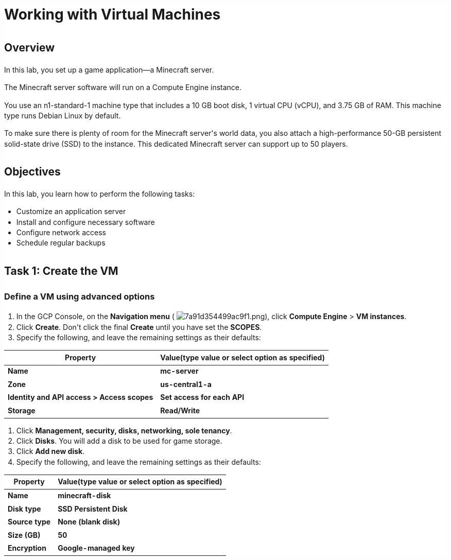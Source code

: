 # Working with Virtual Machines

## Overview

In this lab, you set up a game application—a Minecraft server.

The Minecraft server software will run on a Compute Engine instance.

You use an n1-standard-1 machine type that includes a 10 GB boot disk, 1 virtual CPU (vCPU), and 3.75 GB of RAM. This machine type runs Debian Linux by default.

To make sure there is plenty of room for the Minecraft server's world data, you also attach a high-performance 50-GB persistent solid-state drive (SSD) to the instance. This dedicated Minecraft server can support up to 50 players.

## Objectives

In this lab, you learn how to perform the following tasks:

- Customize an application server
- Install and configure necessary software
- Configure network access
- Schedule regular backups



## Task 1: Create the VM

### Define a VM using advanced options

1. In the GCP Console, on the **Navigation menu** ( ![7a91d354499ac9f1.png](https://gcpstaging-qwiklab-website-prod.s3.amazonaws.com/bundles/assets/213ca1427d34c4f09564892c10b002e306b1f9074f76b1f60cd18b6b35c92a0c.png)), click **Compute Engine** > **VM instances**.
2. Click **Create**. Don't click the final **Create** until you have set the **SCOPES**.
3. Specify the following, and leave the remaining settings as their defaults:

| **Property**                                | **Value**(type value or select option as specified) |
| ------------------------------------------- | --------------------------------------------------- |
| **Name**                                    | **mc-server**                                       |
| **Zone**                                    | **us-central1-a**                                   |
| **Identity and API access > Access scopes** | **Set access for each API**                         |
| **Storage**                                 | **Read/Write**                                      |

1. Click **Management, security, disks, networking, sole tenancy**.
2. Click **Disks**. You will add a disk to be used for game storage.
3. Click **Add new disk**.
4. Specify the following, and leave the remaining settings as their defaults:

| **Property**    | **Value**(type value or select option as specified) |
| --------------- | --------------------------------------------------- |
| **Name**        | **minecraft-disk**                                  |
| **Disk type**   | **SSD Persistent Disk**                             |
| **Source type** | **None (blank disk)**                               |
| **Size (GB)**   | **50**                                              |
| **Encryption**  | **Google-managed key**                              |
